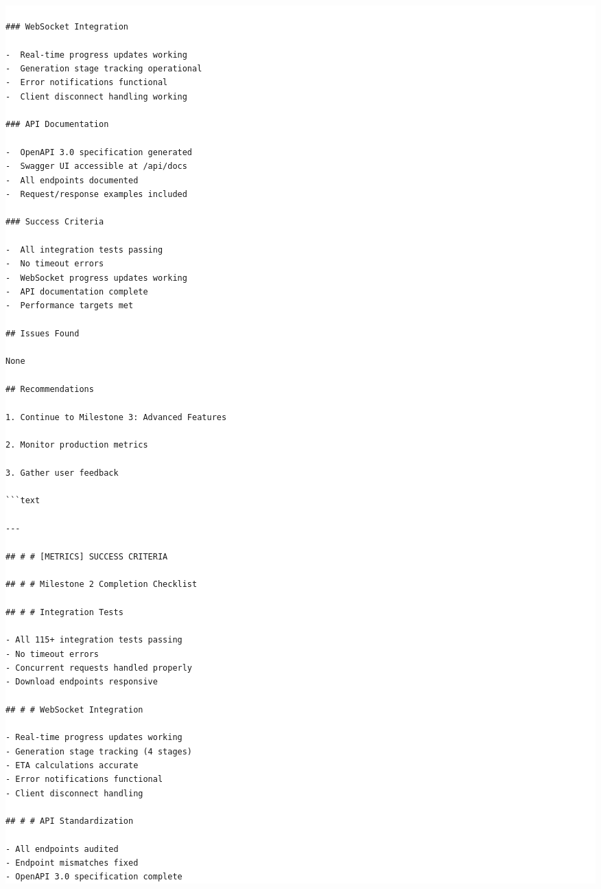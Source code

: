 ```text

### WebSocket Integration

-  Real-time progress updates working
-  Generation stage tracking operational
-  Error notifications functional
-  Client disconnect handling working

### API Documentation

-  OpenAPI 3.0 specification generated
-  Swagger UI accessible at /api/docs
-  All endpoints documented
-  Request/response examples included

### Success Criteria

-  All integration tests passing
-  No timeout errors
-  WebSocket progress updates working
-  API documentation complete
-  Performance targets met

## Issues Found

None

## Recommendations

1. Continue to Milestone 3: Advanced Features

2. Monitor production metrics

3. Gather user feedback

```text

---

## # # [METRICS] SUCCESS CRITERIA

## # # Milestone 2 Completion Checklist

## # # Integration Tests

- All 115+ integration tests passing
- No timeout errors
- Concurrent requests handled properly
- Download endpoints responsive

## # # WebSocket Integration

- Real-time progress updates working
- Generation stage tracking (4 stages)
- ETA calculations accurate
- Error notifications functional
- Client disconnect handling

## # # API Standardization

- All endpoints audited
- Endpoint mismatches fixed
- OpenAPI 3.0 specification complete
```